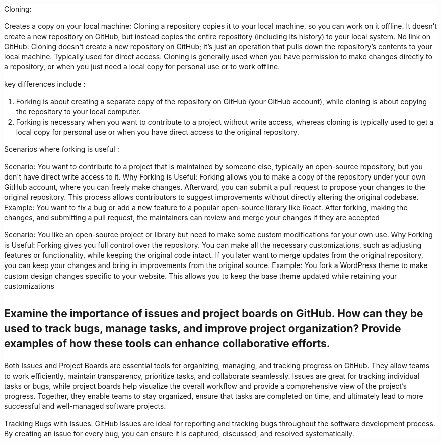 Cloning:

Creates a copy on your local machine: Cloning a repository copies it to your local machine, so you can work on it offline. It doesn’t create a new repository on GitHub, but instead copies the entire repository (including its history) to your local system.
No link on GitHub: Cloning doesn't create a new repository on GitHub; it’s just an operation that pulls down the repository’s contents to your local machine.
Typically used for direct access: Cloning is generally used when you have permission to make changes directly to a repository, or when you just need a local copy for personal use or to work offline.

key differences include : 
1. Forking is about creating a separate copy of the repository on GitHub (your GitHub account), while cloning is about copying the repository to your local computer.
2. Forking is necessary when you want to contribute to a project without write access, whereas cloning is typically used to get a local copy for personal use or when you have direct 
   access to the original repository.

Scenarios where forking is useful : 

Scenario: You want to contribute to a project that is maintained by someone else, typically an open-source repository, but you don't have direct write access to it.
Why Forking is Useful: Forking allows you to make a copy of the repository under your own GitHub account, where you can freely make changes. Afterward, you can submit a pull request to propose your changes to the original repository. This process allows contributors to suggest improvements without directly altering the original codebase.
Example: You want to fix a bug or add a new feature to a popular open-source library like React. After forking, making the changes, and submitting a pull request, the maintainers can review and merge your changes if they are accepted

Scenario: You like an open-source project or library but need to make some custom modifications for your own use.
Why Forking is Useful: Forking gives you full control over the repository. You can make all the necessary customizations, such as adjusting features or functionality, while keeping the original code intact. If you later want to merge updates from the original repository, you can keep your changes and bring in improvements from the original source.
Example: You fork a WordPress theme to make custom design changes specific to your website. This allows you to keep the base theme updated while retaining your customizations



## Examine the importance of issues and project boards on GitHub. How can they be used to track bugs, manage tasks, and improve project organization? Provide examples of how these tools can enhance collaborative efforts.

Both Issues and Project Boards are essential tools for organizing, managing, and tracking progress on GitHub. They allow teams to work efficiently, maintain transparency, prioritize tasks, and collaborate seamlessly. Issues are great for tracking individual tasks or bugs, while project boards help visualize the overall workflow and provide a comprehensive view of the project’s progress. Together, they enable teams to stay organized, ensure that tasks are completed on time, and ultimately lead to more successful and well-managed software projects.

Tracking Bugs with Issues:
GitHub Issues are ideal for reporting and tracking bugs throughout the software development process. By creating an issue for every bug, you can ensure it is captured, discussed, and resolved systematically.
